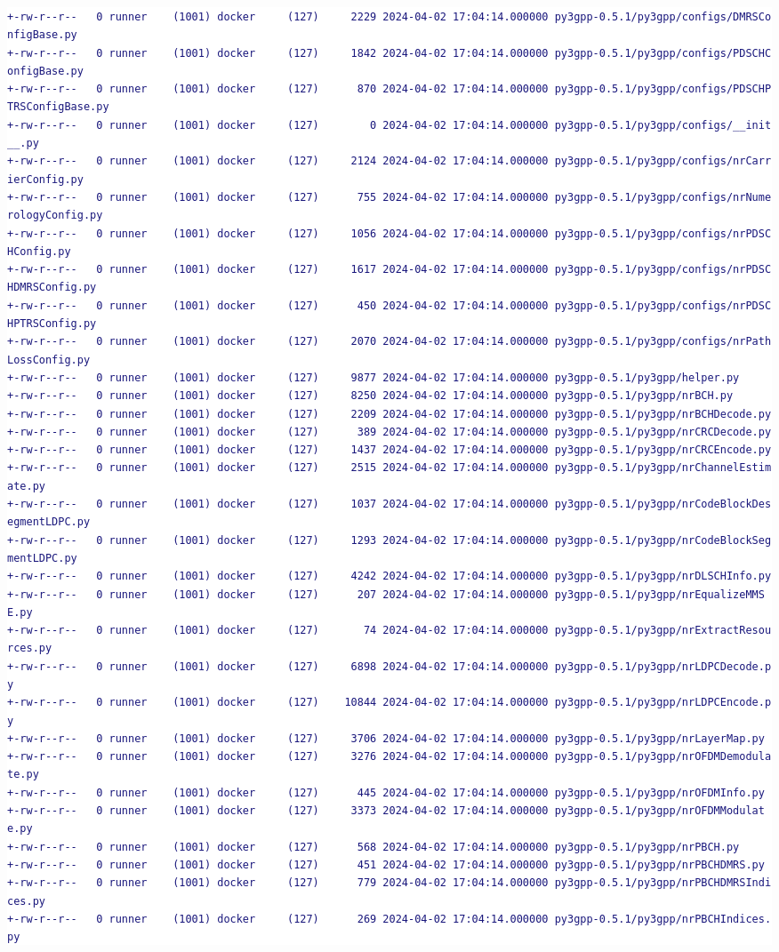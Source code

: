```diff
+-rw-r--r--   0 runner    (1001) docker     (127)     2229 2024-04-02 17:04:14.000000 py3gpp-0.5.1/py3gpp/configs/DMRSConfigBase.py
+-rw-r--r--   0 runner    (1001) docker     (127)     1842 2024-04-02 17:04:14.000000 py3gpp-0.5.1/py3gpp/configs/PDSCHConfigBase.py
+-rw-r--r--   0 runner    (1001) docker     (127)      870 2024-04-02 17:04:14.000000 py3gpp-0.5.1/py3gpp/configs/PDSCHPTRSConfigBase.py
+-rw-r--r--   0 runner    (1001) docker     (127)        0 2024-04-02 17:04:14.000000 py3gpp-0.5.1/py3gpp/configs/__init__.py
+-rw-r--r--   0 runner    (1001) docker     (127)     2124 2024-04-02 17:04:14.000000 py3gpp-0.5.1/py3gpp/configs/nrCarrierConfig.py
+-rw-r--r--   0 runner    (1001) docker     (127)      755 2024-04-02 17:04:14.000000 py3gpp-0.5.1/py3gpp/configs/nrNumerologyConfig.py
+-rw-r--r--   0 runner    (1001) docker     (127)     1056 2024-04-02 17:04:14.000000 py3gpp-0.5.1/py3gpp/configs/nrPDSCHConfig.py
+-rw-r--r--   0 runner    (1001) docker     (127)     1617 2024-04-02 17:04:14.000000 py3gpp-0.5.1/py3gpp/configs/nrPDSCHDMRSConfig.py
+-rw-r--r--   0 runner    (1001) docker     (127)      450 2024-04-02 17:04:14.000000 py3gpp-0.5.1/py3gpp/configs/nrPDSCHPTRSConfig.py
+-rw-r--r--   0 runner    (1001) docker     (127)     2070 2024-04-02 17:04:14.000000 py3gpp-0.5.1/py3gpp/configs/nrPathLossConfig.py
+-rw-r--r--   0 runner    (1001) docker     (127)     9877 2024-04-02 17:04:14.000000 py3gpp-0.5.1/py3gpp/helper.py
+-rw-r--r--   0 runner    (1001) docker     (127)     8250 2024-04-02 17:04:14.000000 py3gpp-0.5.1/py3gpp/nrBCH.py
+-rw-r--r--   0 runner    (1001) docker     (127)     2209 2024-04-02 17:04:14.000000 py3gpp-0.5.1/py3gpp/nrBCHDecode.py
+-rw-r--r--   0 runner    (1001) docker     (127)      389 2024-04-02 17:04:14.000000 py3gpp-0.5.1/py3gpp/nrCRCDecode.py
+-rw-r--r--   0 runner    (1001) docker     (127)     1437 2024-04-02 17:04:14.000000 py3gpp-0.5.1/py3gpp/nrCRCEncode.py
+-rw-r--r--   0 runner    (1001) docker     (127)     2515 2024-04-02 17:04:14.000000 py3gpp-0.5.1/py3gpp/nrChannelEstimate.py
+-rw-r--r--   0 runner    (1001) docker     (127)     1037 2024-04-02 17:04:14.000000 py3gpp-0.5.1/py3gpp/nrCodeBlockDesegmentLDPC.py
+-rw-r--r--   0 runner    (1001) docker     (127)     1293 2024-04-02 17:04:14.000000 py3gpp-0.5.1/py3gpp/nrCodeBlockSegmentLDPC.py
+-rw-r--r--   0 runner    (1001) docker     (127)     4242 2024-04-02 17:04:14.000000 py3gpp-0.5.1/py3gpp/nrDLSCHInfo.py
+-rw-r--r--   0 runner    (1001) docker     (127)      207 2024-04-02 17:04:14.000000 py3gpp-0.5.1/py3gpp/nrEqualizeMMSE.py
+-rw-r--r--   0 runner    (1001) docker     (127)       74 2024-04-02 17:04:14.000000 py3gpp-0.5.1/py3gpp/nrExtractResources.py
+-rw-r--r--   0 runner    (1001) docker     (127)     6898 2024-04-02 17:04:14.000000 py3gpp-0.5.1/py3gpp/nrLDPCDecode.py
+-rw-r--r--   0 runner    (1001) docker     (127)    10844 2024-04-02 17:04:14.000000 py3gpp-0.5.1/py3gpp/nrLDPCEncode.py
+-rw-r--r--   0 runner    (1001) docker     (127)     3706 2024-04-02 17:04:14.000000 py3gpp-0.5.1/py3gpp/nrLayerMap.py
+-rw-r--r--   0 runner    (1001) docker     (127)     3276 2024-04-02 17:04:14.000000 py3gpp-0.5.1/py3gpp/nrOFDMDemodulate.py
+-rw-r--r--   0 runner    (1001) docker     (127)      445 2024-04-02 17:04:14.000000 py3gpp-0.5.1/py3gpp/nrOFDMInfo.py
+-rw-r--r--   0 runner    (1001) docker     (127)     3373 2024-04-02 17:04:14.000000 py3gpp-0.5.1/py3gpp/nrOFDMModulate.py
+-rw-r--r--   0 runner    (1001) docker     (127)      568 2024-04-02 17:04:14.000000 py3gpp-0.5.1/py3gpp/nrPBCH.py
+-rw-r--r--   0 runner    (1001) docker     (127)      451 2024-04-02 17:04:14.000000 py3gpp-0.5.1/py3gpp/nrPBCHDMRS.py
+-rw-r--r--   0 runner    (1001) docker     (127)      779 2024-04-02 17:04:14.000000 py3gpp-0.5.1/py3gpp/nrPBCHDMRSIndices.py
+-rw-r--r--   0 runner    (1001) docker     (127)      269 2024-04-02 17:04:14.000000 py3gpp-0.5.1/py3gpp/nrPBCHIndices.py
```